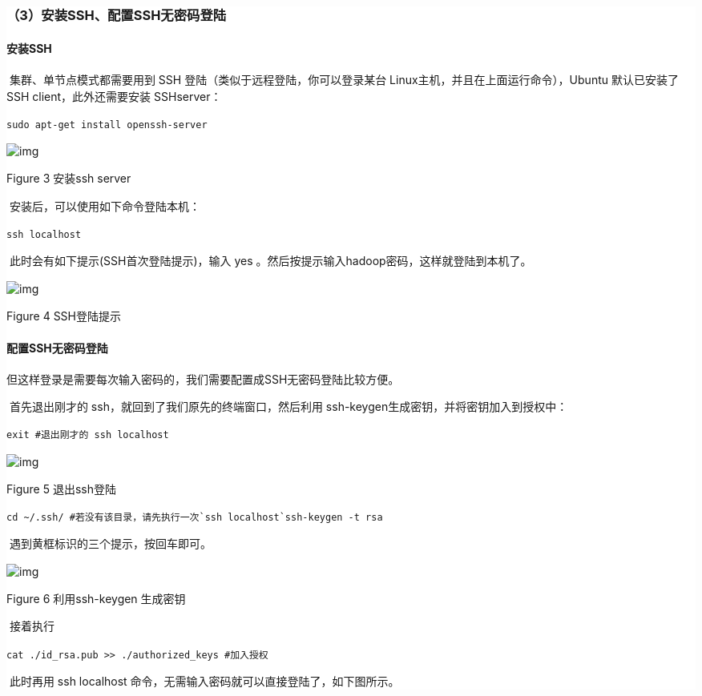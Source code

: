 ### （3）安装SSH、配置SSH无密码登陆

#### 安装SSH

​    集群、单节点模式都需要用到 SSH 登陆（类似于远程登陆，你可以登录某台 Linux主机，并且在上面运行命令），Ubuntu 默认已安装了 SSH client，此外还需要安装 SSHserver：

```
sudo apt-get install openssh-server
```

![img](https://imgcache.sdcloud.net/course-BigData/s1/media/2c0bbc7861e52507c0d187776827388f.png)

Figure 3 安装ssh server

​    安装后，可以使用如下命令登陆本机：

```
ssh localhost
```

​    此时会有如下提示(SSH首次登陆提示)，输入 yes 。然后按提示输入hadoop密码，这样就登陆到本机了。

![img](https://imgcache.sdcloud.net/course-BigData/s1/media/c9e2a76fbc1737ae49c9816fe4077390.png)

Figure 4 SSH登陆提示

#### 配置SSH无密码登陆

​    但这样登录是需要每次输入密码的，我们需要配置成SSH无密码登陆比较方便。

​    首先退出刚才的 ssh，就回到了我们原先的终端窗口，然后利用 ssh-keygen生成密钥，并将密钥加入到授权中：

```
exit #退出刚才的 ssh localhost
```

![img](https://imgcache.sdcloud.net/course-BigData/s1/media/5de8248d4b2459357eac24b26945d49f.png)

Figure 5 退出ssh登陆

```
cd ~/.ssh/ #若没有该目录，请先执行一次`ssh localhost`ssh-keygen -t rsa
```

​    遇到黄框标识的三个提示，按回车即可。

![img](https://imgcache.sdcloud.net/course-BigData/s1/media/2595a3326fecdd4d5252fb39ef541c56.png)

Figure 6 利用ssh-keygen 生成密钥

​    接着执行
​

```
cat ./id_rsa.pub >> ./authorized_keys #加入授权
```

​    此时再用 ssh localhost 命令，无需输入密码就可以直接登陆了，如下图所示。
